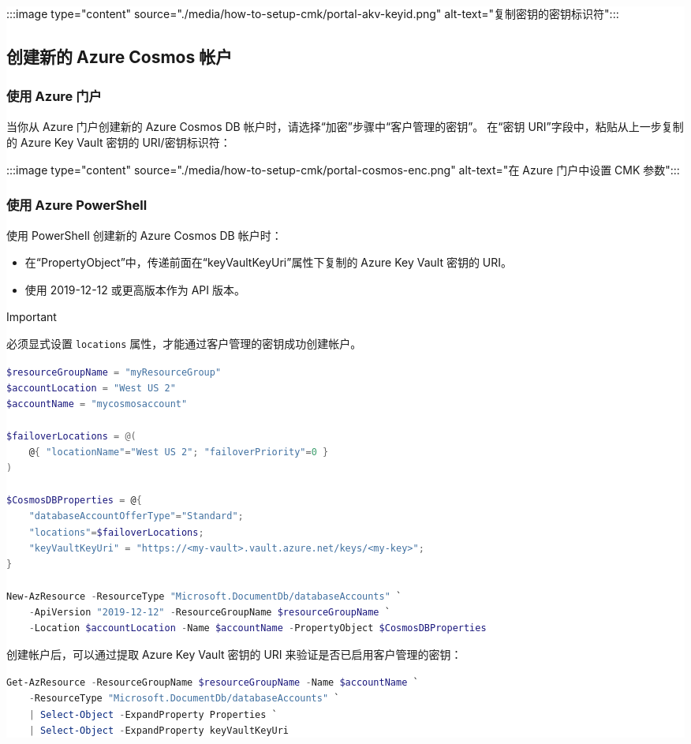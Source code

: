    :::image type="content" source="./media/how-to-setup-cmk/portal-akv-keyid.png" alt-text="复制密钥的密钥标识符":::

## <a name="create-a-new-azure-cosmos-account"></a>创建新的 Azure Cosmos 帐户

### <a name="using-the-azure-portal"></a>使用 Azure 门户

当你从 Azure 门户创建新的 Azure Cosmos DB 帐户时，请选择“加密”步骤中“客户管理的密钥”。 在“密钥 URI”字段中，粘贴从上一步复制的 Azure Key Vault 密钥的 URI/密钥标识符：

:::image type="content" source="./media/how-to-setup-cmk/portal-cosmos-enc.png" alt-text="在 Azure 门户中设置 CMK 参数":::

### <a name="using-azure-powershell"></a><a id="using-powershell"></a> 使用 Azure PowerShell

使用 PowerShell 创建新的 Azure Cosmos DB 帐户时：

- 在“PropertyObject”中，传递前面在“keyVaultKeyUri”属性下复制的 Azure Key Vault 密钥的 URI。

- 使用 2019-12-12 或更高版本作为 API 版本。

> [!IMPORTANT]
> 必须显式设置 `locations` 属性，才能通过客户管理的密钥成功创建帐户。

```powershell
$resourceGroupName = "myResourceGroup"
$accountLocation = "West US 2"
$accountName = "mycosmosaccount"

$failoverLocations = @(
    @{ "locationName"="West US 2"; "failoverPriority"=0 }
)

$CosmosDBProperties = @{
    "databaseAccountOfferType"="Standard";
    "locations"=$failoverLocations;
    "keyVaultKeyUri" = "https://<my-vault>.vault.azure.net/keys/<my-key>";
}

New-AzResource -ResourceType "Microsoft.DocumentDb/databaseAccounts" `
    -ApiVersion "2019-12-12" -ResourceGroupName $resourceGroupName `
    -Location $accountLocation -Name $accountName -PropertyObject $CosmosDBProperties
```

创建帐户后，可以通过提取 Azure Key Vault 密钥的 URI 来验证是否已启用客户管理的密钥：

```powershell
Get-AzResource -ResourceGroupName $resourceGroupName -Name $accountName `
    -ResourceType "Microsoft.DocumentDb/databaseAccounts" `
    | Select-Object -ExpandProperty Properties `
    | Select-Object -ExpandProperty keyVaultKeyUri
```
